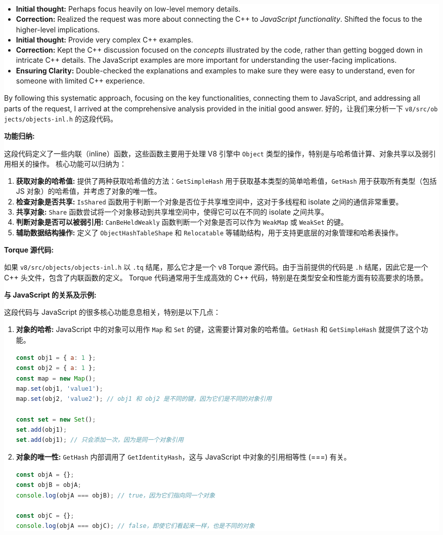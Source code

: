 * **Initial thought:**  Perhaps focus heavily on low-level memory details.
* **Correction:** Realized the request was more about connecting the C++ to *JavaScript functionality*. Shifted the focus to the higher-level implications.
* **Initial thought:** Provide very complex C++ examples.
* **Correction:**  Kept the C++ discussion focused on the *concepts* illustrated by the code, rather than getting bogged down in intricate C++ details. The JavaScript examples are more important for understanding the user-facing implications.
* **Ensuring Clarity:** Double-checked the explanations and examples to make sure they were easy to understand, even for someone with limited C++ experience.

By following this systematic approach, focusing on the key functionalities, connecting them to JavaScript, and addressing all parts of the request, I arrived at the comprehensive analysis provided in the initial good answer.
好的，让我们来分析一下 `v8/src/objects/objects-inl.h` 的这段代码。

**功能归纳:**

这段代码定义了一些内联（inline）函数，这些函数主要用于处理 V8 引擎中 `Object` 类型的操作，特别是与哈希值计算、对象共享以及弱引用相关的操作。 核心功能可以归纳为：

1. **获取对象的哈希值:** 提供了两种获取哈希值的方法：`GetSimpleHash` 用于获取基本类型的简单哈希值，`GetHash` 用于获取所有类型（包括 JS 对象）的哈希值，并考虑了对象的唯一性。
2. **检查对象是否共享:** `IsShared` 函数用于判断一个对象是否位于共享堆空间中，这对于多线程和 isolate 之间的通信非常重要。
3. **共享对象:** `Share` 函数尝试将一个对象移动到共享堆空间中，使得它可以在不同的 isolate 之间共享。
4. **判断对象是否可以被弱引用:** `CanBeHeldWeakly` 函数判断一个对象是否可以作为 `WeakMap` 或 `WeakSet` 的键。
5. **辅助数据结构操作:** 定义了 `ObjectHashTableShape` 和 `Relocatable` 等辅助结构，用于支持更底层的对象管理和哈希表操作。

**Torque 源代码:**

如果 `v8/src/objects/objects-inl.h` 以 `.tq` 结尾，那么它才是一个 v8 Torque 源代码。由于当前提供的代码是 `.h` 结尾，因此它是一个 C++ 头文件，包含了内联函数的定义。 Torque 代码通常用于生成高效的 C++ 代码，特别是在类型安全和性能方面有较高要求的场景。

**与 JavaScript 的关系及示例:**

这段代码与 JavaScript 的很多核心功能息息相关，特别是以下几点：

1. **对象的哈希:** JavaScript 中的对象可以用作 `Map` 和 `Set` 的键，这需要计算对象的哈希值。`GetHash` 和 `GetSimpleHash` 就提供了这个功能。

   ```javascript
   const obj1 = { a: 1 };
   const obj2 = { a: 1 };
   const map = new Map();
   map.set(obj1, 'value1');
   map.set(obj2, 'value2'); // obj1 和 obj2 是不同的键，因为它们是不同的对象引用

   const set = new Set();
   set.add(obj1);
   set.add(obj1); // 只会添加一次，因为是同一个对象引用
   ```

2. **对象的唯一性:** `GetHash` 内部调用了 `GetIdentityHash`，这与 JavaScript 中对象的引用相等性 (===) 有关。

   ```javascript
   const objA = {};
   const objB = objA;
   console.log(objA === objB); // true，因为它们指向同一个对象

   const objC = {};
   console.log(objA === objC); // false，即使它们看起来一样，也是不同的对象
   ```
